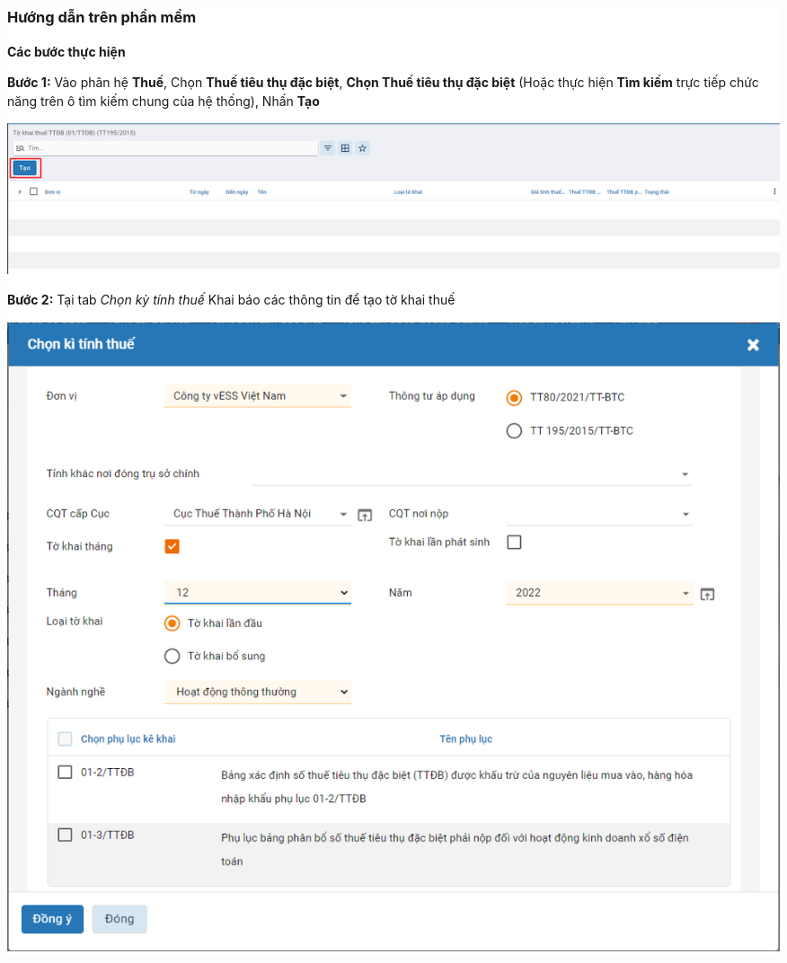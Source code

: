 ### Hướng dẫn trên phần mềm

**Các bước thực hiện**

**Bước 1:** Vào phân hệ **Thuế**, Chọn **Thuế tiêu thụ đặc biệt**, **Chọn Thuế tiêu thụ đặc biệt** (Hoặc thực hiện **Tìm kiếm** trực tiếp chức năng trên ô tìm kiếm chung của hệ thống), Nhấn **Tạo**

![](images/dbt_Thue_ThueTTDB_TaoMoi.png)

**Bước 2:** Tại tab *Chọn kỳ tính thuế* Khai báo các thông tin để tạo tờ khai thuế

![](images/dbt_Thue_ThueTTDB_NhapTtKyTinhThue00.png)
